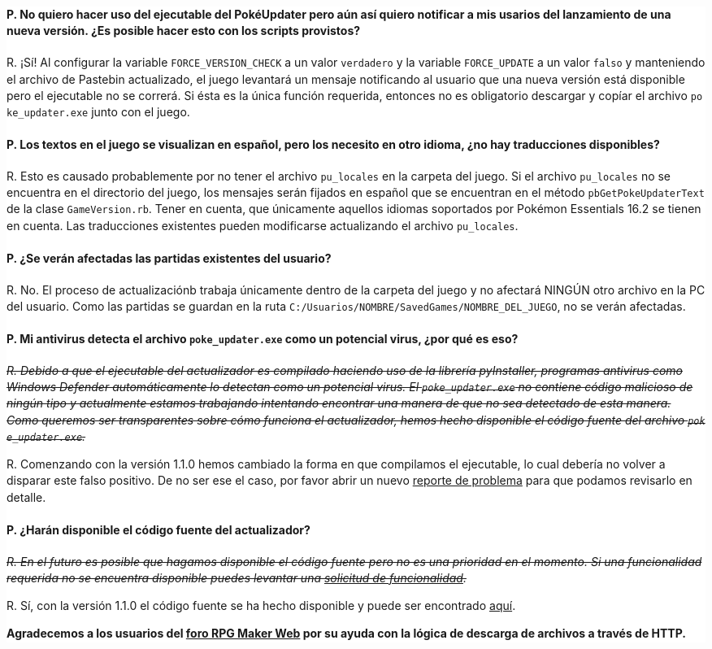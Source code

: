 #### P. No quiero hacer uso del ejecutable del PokéUpdater pero aún así quiero notificar a mis usarios del lanzamiento de una nueva versión. ¿Es posible hacer esto con los scripts provistos?

R. ¡Sí! Al configurar la variable `FORCE_VERSION_CHECK` a un valor `verdadero` y la variable `FORCE_UPDATE` a un valor `falso` y manteniendo el archivo de Pastebin actualizado, el juego levantará un mensaje notificando al usuario que una nueva versión está disponible pero el ejecutable no se correrá. Si ésta es la única función requerida, entonces no es obligatorio descargar y copíar el archivo `poke_updater.exe` junto con el juego.

#### P. Los textos en el juego se visualizan en español, pero los necesito en otro idioma, ¿no hay traducciones disponibles?

R. Esto es causado probablemente por no tener el archivo `pu_locales` en la carpeta del juego. Si el archivo `pu_locales` no se encuentra en el directorio del juego, los mensajes serán fijados en español que se encuentran en el método `pbGetPokeUpdaterText` de la clase `GameVersion.rb`. Tener en cuenta, que únicamente aquellos idiomas soportados por Pokémon Essentials 16.2 se tienen en cuenta. Las traducciones existentes pueden modificarse actualizando el archivo `pu_locales`.

#### P. ¿Se verán afectadas las partidas existentes del usuario?

R. No. El proceso de actualizaciónb trabaja únicamente dentro de la carpeta del juego y no afectará NINGÚN otro archivo en la PC del usuario. Como las partidas se guardan en la ruta `C:/Usuarios/NOMBRE/SavedGames/NOMBRE_DEL_JUEGO`, no se verán afectadas.

#### P. Mi antivirus detecta el archivo `poke_updater.exe` como un potencial virus, ¿por qué es eso?

_~~R. Debido a que el ejecutable del actualizador es compilado haciendo uso de la librería pyInstaller, programas antivirus como Windows Defender automáticamente lo detectan como un potencial virus. El `poke_updater.exe` no contiene código malicioso de ningún tipo y actualmente estamos trabajando intentando encontrar una manera de que no sea detectado de esta manera. Como queremos ser transparentes sobre cómo funciona el actualizador, hemos hecho disponible el código fuente del archivo `poke_updater.exe`.~~_

R. Comenzando con la versión 1.1.0 hemos cambiado la forma en que compilamos el ejecutable, lo cual debería no volver a disparar este falso positivo. De no ser ese el caso, por favor abrir un nuevo [reporte de problema](https://github.com/Pokemon-Fan-Games/PokemonEssentialsGameUpdater/issues/new?assignees=&labels=&projects=&template=reporte-de-error.md&title=%5BBUG%5D) para que podamos revisarlo en detalle.

#### P. ¿Harán disponible el código fuente del actualizador?

_~~R. En el futuro es posible que hagamos disponible el código fuente pero no es una prioridad en el momento. Si una funcionalidad requerida no se encuentra disponible puedes levantar una [solicitud de funcionalidad](https://github.com/Pokemon-Fan-Games/PokemonEssentialsGameUpdater/issues/new?assignees=&labels=&projects=&template=solicitud-de-funcionalidad.md&title=%5BFEATURE+REQUEST%5D).~~_

R. Sí, con la versión 1.1.0 el código fuente se ha hecho disponible y puede ser encontrado [aquí](/poke_updater_source_code/).

**Agradecemos a los usuarios del [foro RPG Maker Web](https://forums.rpgmakerweb.com/index.php?threads/http-network-library.15009/#post-149590) por su ayuda con la lógica de descarga de archivos a través de HTTP.**

